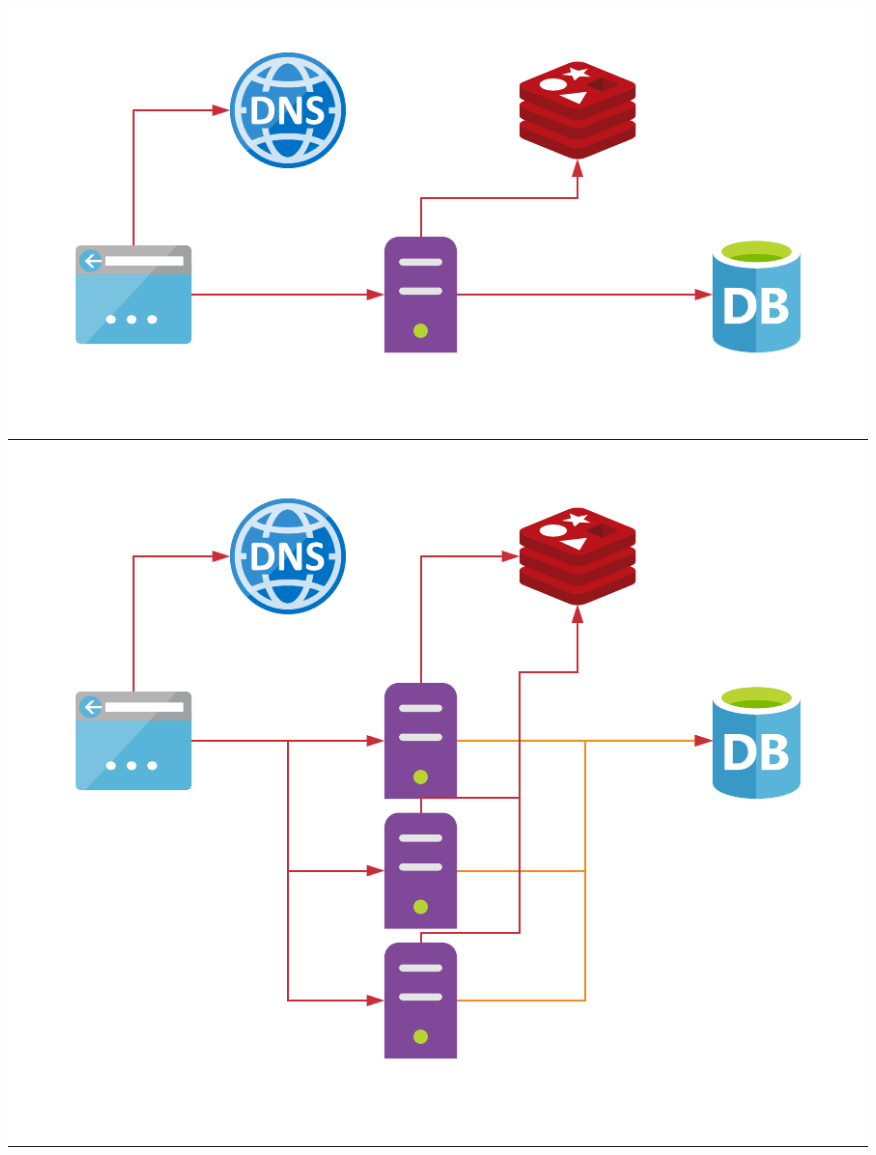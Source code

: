 
![bg contain](./assets/09-images/3-basic-cache.png)

---

![bg contain](./assets/09-images/4-multiple-webservers.png)

---